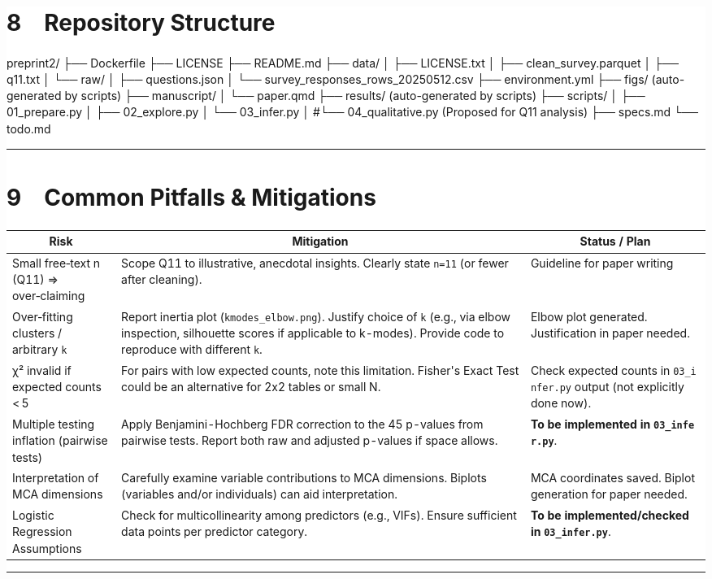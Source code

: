 # 8 Repository Structure
preprint2/
├── Dockerfile
├── LICENSE
├── README.md
├── data/
│ ├── LICENSE.txt
│ ├── clean_survey.parquet
│ ├── q11.txt
│ └── raw/
│ ├── questions.json
│ └── survey_responses_rows_20250512.csv
├── environment.yml
├── figs/ (auto-generated by scripts)
├── manuscript/
│ └── paper.qmd
├── results/ (auto-generated by scripts)
├── scripts/
│ ├── 01_prepare.py
│ ├── 02_explore.py
│ └── 03_infer.py
│ #└── 04_qualitative.py (Proposed for Q11 analysis)
├── specs.md
└── todo.md


---

# 9 Common Pitfalls & Mitigations

| Risk                              | Mitigation                                                                                                                            | Status / Plan |
| --------------------------------- | ------------------------------------------------------------------------------------------------------------------------------------- | ------------- |
| Small free‑text n (Q11) ⇒ over‑claiming | Scope Q11 to illustrative, anecdotal insights. Clearly state `n=11` (or fewer after cleaning).                                        | Guideline for paper writing |
| Over‑fitting clusters / arbitrary `k` | Report inertia plot (`kmodes_elbow.png`). Justify choice of `k` (e.g., via elbow inspection, silhouette scores if applicable to k-modes). Provide code to reproduce with different `k`. | Elbow plot generated. Justification in paper needed. |
| χ² invalid if expected counts < 5 | For pairs with low expected counts, note this limitation. Fisher's Exact Test could be an alternative for 2x2 tables or small N.        | Check expected counts in `03_infer.py` output (not explicitly done now). |
| Multiple testing inflation (pairwise tests) | Apply Benjamini-Hochberg FDR correction to the 45 p-values from pairwise tests. Report both raw and adjusted p-values if space allows. | **To be implemented in `03_infer.py`**. |
| Interpretation of MCA dimensions  | Carefully examine variable contributions to MCA dimensions. Biplots (variables and/or individuals) can aid interpretation.            | MCA coordinates saved. Biplot generation for paper needed. |
| Logistic Regression Assumptions   | Check for multicollinearity among predictors (e.g., VIFs). Ensure sufficient data points per predictor category.                      | **To be implemented/checked in `03_infer.py`**. |

---